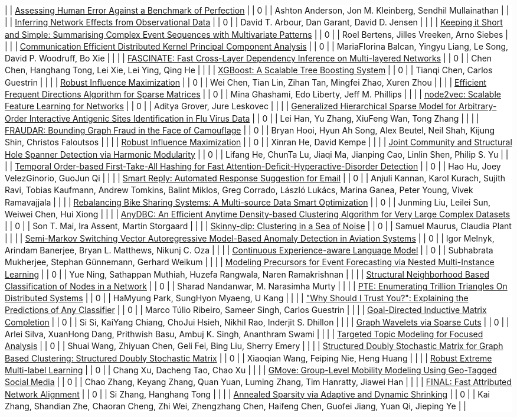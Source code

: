 |  |  [Assessing Human Error Against a Benchmark of Perfection](https://doi.org/10.1145/2939672.2939803) |  | 0 |  | Ashton Anderson, Jon M. Kleinberg, Sendhil Mullainathan |  |
|  |  [Inferring Network Effects from Observational Data](https://doi.org/10.1145/2939672.2939791) |  | 0 |  | David T. Arbour, Dan Garant, David D. Jensen |  |
|  |  [Keeping it Short and Simple: Summarising Complex Event Sequences with Multivariate Patterns](https://doi.org/10.1145/2939672.2939761) |  | 0 |  | Roel Bertens, Jilles Vreeken, Arno Siebes |  |
|  |  [Communication Efficient Distributed Kernel Principal Component Analysis](https://doi.org/10.1145/2939672.2939796) |  | 0 |  | MariaFlorina Balcan, Yingyu Liang, Le Song, David P. Woodruff, Bo Xie |  |
|  |  [FASCINATE: Fast Cross-Layer Dependency Inference on Multi-layered Networks](https://doi.org/10.1145/2939672.2939784) |  | 0 |  | Chen Chen, Hanghang Tong, Lei Xie, Lei Ying, Qing He |  |
|  |  [XGBoost: A Scalable Tree Boosting System](https://doi.org/10.1145/2939672.2939785) |  | 0 |  | Tianqi Chen, Carlos Guestrin |  |
|  |  [Robust Influence Maximization](https://doi.org/10.1145/2939672.2939745) |  | 0 |  | Wei Chen, Tian Lin, Zihan Tan, Mingfei Zhao, Xuren Zhou |  |
|  |  [Efficient Frequent Directions Algorithm for Sparse Matrices](https://doi.org/10.1145/2939672.2939800) |  | 0 |  | Mina Ghashami, Edo Liberty, Jeff M. Phillips |  |
|  |  [node2vec: Scalable Feature Learning for Networks](https://doi.org/10.1145/2939672.2939754) |  | 0 |  | Aditya Grover, Jure Leskovec |  |
|  |  [Generalized Hierarchical Sparse Model for Arbitrary-Order Interactive Antigenic Sites Identification in Flu Virus Data](https://doi.org/10.1145/2939672.2939786) |  | 0 |  | Lei Han, Yu Zhang, XiuFeng Wan, Tong Zhang |  |
|  |  [FRAUDAR: Bounding Graph Fraud in the Face of Camouflage](https://doi.org/10.1145/2939672.2939747) |  | 0 |  | Bryan Hooi, Hyun Ah Song, Alex Beutel, Neil Shah, Kijung Shin, Christos Faloutsos |  |
|  |  [Robust Influence Maximization](https://doi.org/10.1145/2939672.2939760) |  | 0 |  | Xinran He, David Kempe |  |
|  |  [Joint Community and Structural Hole Spanner Detection via Harmonic Modularity](https://doi.org/10.1145/2939672.2939807) |  | 0 |  | Lifang He, ChunTa Lu, Jiaqi Ma, Jianping Cao, Linlin Shen, Philip S. Yu |  |
|  |  [Temporal Order-based First-Take-All Hashing for Fast Attention-Deficit-Hyperactive-Disorder Detection](https://doi.org/10.1145/2939672.2939774) |  | 0 |  | Hao Hu, Joey VelezGinorio, GuoJun Qi |  |
|  |  [Smart Reply: Automated Response Suggestion for Email](https://doi.org/10.1145/2939672.2939801) |  | 0 |  | Anjuli Kannan, Karol Kurach, Sujith Ravi, Tobias Kaufmann, Andrew Tomkins, Balint Miklos, Greg Corrado, László Lukács, Marina Ganea, Peter Young, Vivek Ramavajjala |  |
|  |  [Rebalancing Bike Sharing Systems: A Multi-source Data Smart Optimization](https://doi.org/10.1145/2939672.2939776) |  | 0 |  | Junming Liu, Leilei Sun, Weiwei Chen, Hui Xiong |  |
|  |  [AnyDBC: An Efficient Anytime Density-based Clustering Algorithm for Very Large Complex Datasets](https://doi.org/10.1145/2939672.2939750) |  | 0 |  | Son T. Mai, Ira Assent, Martin Storgaard |  |
|  |  [Skinny-dip: Clustering in a Sea of Noise](https://doi.org/10.1145/2939672.2939740) |  | 0 |  | Samuel Maurus, Claudia Plant |  |
|  |  [Semi-Markov Switching Vector Autoregressive Model-Based Anomaly Detection in Aviation Systems](https://doi.org/10.1145/2939672.2939789) |  | 0 |  | Igor Melnyk, Arindam Banerjee, Bryan L. Matthews, Nikunj C. Oza |  |
|  |  [Continuous Experience-aware Language Model](https://doi.org/10.1145/2939672.2939780) |  | 0 |  | Subhabrata Mukherjee, Stephan Günnemann, Gerhard Weikum |  |
|  |  [Modeling Precursors for Event Forecasting via Nested Multi-Instance Learning](https://doi.org/10.1145/2939672.2939802) |  | 0 |  | Yue Ning, Sathappan Muthiah, Huzefa Rangwala, Naren Ramakrishnan |  |
|  |  [Structural Neighborhood Based Classification of Nodes in a Network](https://doi.org/10.1145/2939672.2939782) |  | 0 |  | Sharad Nandanwar, M. Narasimha Murty |  |
|  |  [PTE: Enumerating Trillion Triangles On Distributed Systems](https://doi.org/10.1145/2939672.2939757) |  | 0 |  | HaMyung Park, SungHyon Myaeng, U Kang |  |
|  |  ["Why Should I Trust You?": Explaining the Predictions of Any Classifier](https://doi.org/10.1145/2939672.2939778) |  | 0 |  | Marco Túlio Ribeiro, Sameer Singh, Carlos Guestrin |  |
|  |  [Goal-Directed Inductive Matrix Completion](https://doi.org/10.1145/2939672.2939809) |  | 0 |  | Si Si, KaiYang Chiang, ChoJui Hsieh, Nikhil Rao, Inderjit S. Dhillon |  |
|  |  [Graph Wavelets via Sparse Cuts](https://doi.org/10.1145/2939672.2939777) |  | 0 |  | Arlei Silva, XuanHong Dang, Prithwish Basu, Ambuj K. Singh, Ananthram Swami |  |
|  |  [Targeted Topic Modeling for Focused Analysis](https://doi.org/10.1145/2939672.2939743) |  | 0 |  | Shuai Wang, Zhiyuan Chen, Geli Fei, Bing Liu, Sherry Emery |  |
|  |  [Structured Doubly Stochastic Matrix for Graph Based Clustering: Structured Doubly Stochastic Matrix](https://doi.org/10.1145/2939672.2939805) |  | 0 |  | Xiaoqian Wang, Feiping Nie, Heng Huang |  |
|  |  [Robust Extreme Multi-label Learning](https://doi.org/10.1145/2939672.2939798) |  | 0 |  | Chang Xu, Dacheng Tao, Chao Xu |  |
|  |  [GMove: Group-Level Mobility Modeling Using Geo-Tagged Social Media](https://doi.org/10.1145/2939672.2939793) |  | 0 |  | Chao Zhang, Keyang Zhang, Quan Yuan, Luming Zhang, Tim Hanratty, Jiawei Han |  |
|  |  [FINAL: Fast Attributed Network Alignment](https://doi.org/10.1145/2939672.2939766) |  | 0 |  | Si Zhang, Hanghang Tong |  |
|  |  [Annealed Sparsity via Adaptive and Dynamic Shrinking](https://doi.org/10.1145/2939672.2939769) |  | 0 |  | Kai Zhang, Shandian Zhe, Chaoran Cheng, Zhi Wei, Zhengzhang Chen, Haifeng Chen, Guofei Jiang, Yuan Qi, Jieping Ye |  |